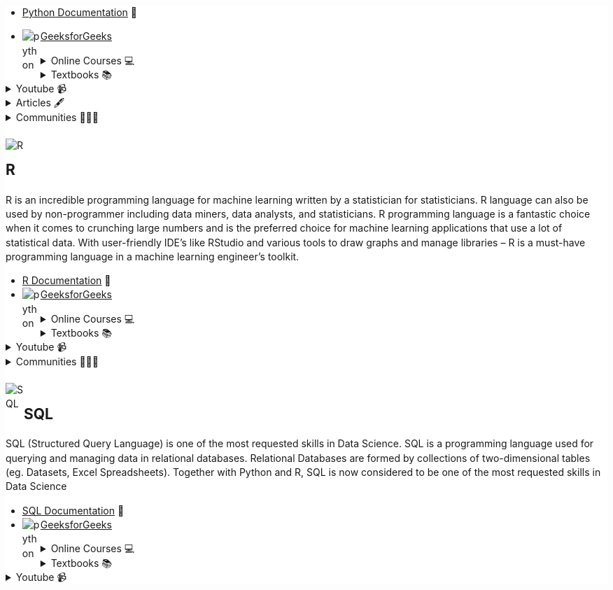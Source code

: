 *   [Python Documentation](https://www.python.org/doc/) 📃

*   [GeeksforGeeks](https://www.geeksforgeeks.org/python-programming-language/)<img align="left" class="git_and_website" alt="python" width="26px" src="https://simpleicons.org/icons/geeksforgeeks.svg" />

<details markdown="1"><summary>Online Courses 💻</summary></details>

<details markdown="1"><summary>Textbooks 📚</summary></details>

<details markdown="1"><summary>Youtube 📹</summary></details>

<details markdown="1"><summary>Articles 🖋️</summary></details>

<details markdown="1"><summary>Communities 🧑‍🤝‍🧑</summary></details>

<br>

<img align="left" class="imglogo" alt="R" width="26px" src="https://raw.githubusercontent.com/github/explore/80688e429a7d4ef2fca1e82350fe8e3517d3494d/topics/r/r.png" />

## R
R is an incredible programming language for machine learning written by a statistician for statisticians. R language can also be used by non-programmer including data miners, data analysts, and statisticians. R programming language is a fantastic choice when it comes to crunching large numbers and is the preferred choice for machine learning applications that use a lot of statistical data. With user-friendly IDE’s like RStudio and various tools to draw graphs and manage libraries – R is a must-have programming language in a machine learning engineer’s toolkit. 

*   [R Documentation](https://www.r-project.org/other-docs.html) 📃
*   [GeeksforGeeks](https://www.geeksforgeeks.org/r-programming-language-introduction/)<img align="left" class="git_and_website" alt="python" width="26px" src="https://simpleicons.org/icons/geeksforgeeks.svg" />


<details markdown="1"><summary>Online Courses 💻</summary></details>

<details markdown="1"><summary>Textbooks 📚</summary></details>

<details markdown="1"><summary>Youtube 📹</summary></details>

<details markdown="1"><summary>Communities 🧑‍🤝‍🧑</summary></details>

<br>

<img align="left" class="imglogo" alt="SQL" width="26px" src="https://raw.githubusercontent.com/github/explore/80688e429a7d4ef2fca1e82350fe8e3517d3494d/topics/sql/sql.png" />

## SQL
SQL (Structured Query Language) is one of the most requested skills in Data Science. SQL is a programming language used for querying and managing data in relational databases. Relational Databases are formed by collections of two-dimensional tables (eg. Datasets, Excel Spreadsheets). Together with Python and R, SQL is now considered to be one of the most requested skills in Data Science

*   [SQL Documentation](https://docs.oracle.com/en/database/oracle/oracle-database/21/index.html) 📃
*   [GeeksforGeeks](https://www.geeksforgeeks.org/sql-tutorial/)<img align="left" class="git_and_website" alt="python" width="26px" src="https://simpleicons.org/icons/geeksforgeeks.svg" />

<details markdown="1"><summary>Online Courses 💻</summary></details>

<details markdown="1"><summary>Textbooks 📚</summary></details>

<details markdown="1"><summary>Youtube 📹</summary></details>
